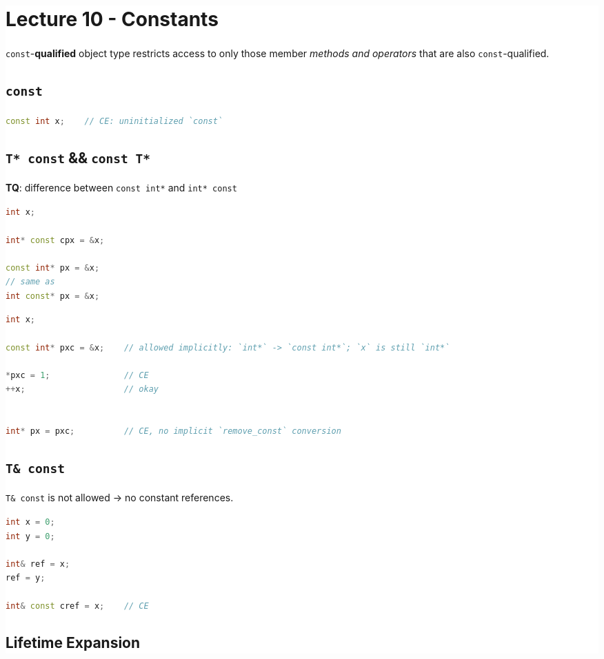 # Lecture 10 - Constants

`const`-**qualified** object type restricts access to only those member _methods and operators_ that are also `const`-qualified.

## `const`

```cpp
const int x;    // CE: uninitialized `const`
```

## `T* const` && `const T*`

**TQ**: difference between `const int*` and `int* const`

```cpp
int x;

int* const cpx = &x;

const int* px = &x;
// same as
int const* px = &x;
```

```cpp
int x;

const int* pxc = &x;    // allowed implicitly: `int*` -> `const int*`; `x` is still `int*`

*pxc = 1;               // CE
++x;                    // okay


int* px = pxc;          // CE, no implicit `remove_const` conversion
```

## `T& const`

`T& const` is not allowed $\to$ no constant references.

```cpp
int x = 0;
int y = 0;

int& ref = x;
ref = y;

int& const cref = x;    // CE
```

## Lifetime Expansion
